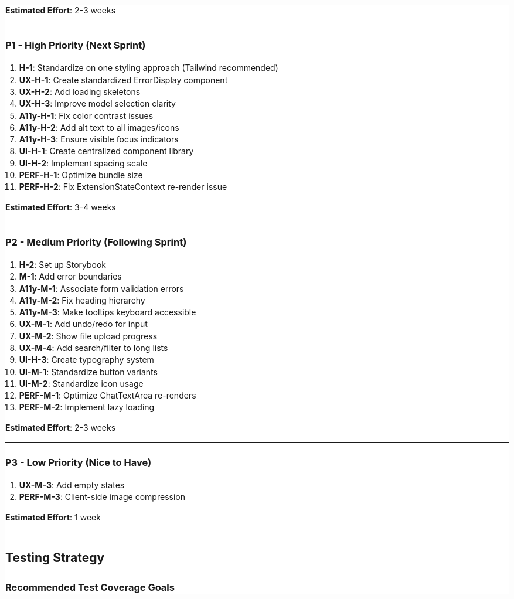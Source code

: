 **Estimated Effort**: 2-3 weeks

---

### P1 - High Priority (Next Sprint)
1. **H-1**: Standardize on one styling approach (Tailwind recommended)
2. **UX-H-1**: Create standardized ErrorDisplay component
3. **UX-H-2**: Add loading skeletons
4. **UX-H-3**: Improve model selection clarity
5. **A11y-H-1**: Fix color contrast issues
6. **A11y-H-2**: Add alt text to all images/icons
7. **A11y-H-3**: Ensure visible focus indicators
8. **UI-H-1**: Create centralized component library
9. **UI-H-2**: Implement spacing scale
10. **PERF-H-1**: Optimize bundle size
11. **PERF-H-2**: Fix ExtensionStateContext re-render issue

**Estimated Effort**: 3-4 weeks

---

### P2 - Medium Priority (Following Sprint)
1. **H-2**: Set up Storybook
2. **M-1**: Add error boundaries
3. **A11y-M-1**: Associate form validation errors
4. **A11y-M-2**: Fix heading hierarchy
5. **A11y-M-3**: Make tooltips keyboard accessible
6. **UX-M-1**: Add undo/redo for input
7. **UX-M-2**: Show file upload progress
8. **UX-M-4**: Add search/filter to long lists
9. **UI-H-3**: Create typography system
10. **UI-M-1**: Standardize button variants
11. **UI-M-2**: Standardize icon usage
12. **PERF-M-1**: Optimize ChatTextArea re-renders
13. **PERF-M-2**: Implement lazy loading

**Estimated Effort**: 2-3 weeks

---

### P3 - Low Priority (Nice to Have)
1. **UX-M-3**: Add empty states
2. **PERF-M-3**: Client-side image compression

**Estimated Effort**: 1 week

---

## Testing Strategy

### Recommended Test Coverage Goals

